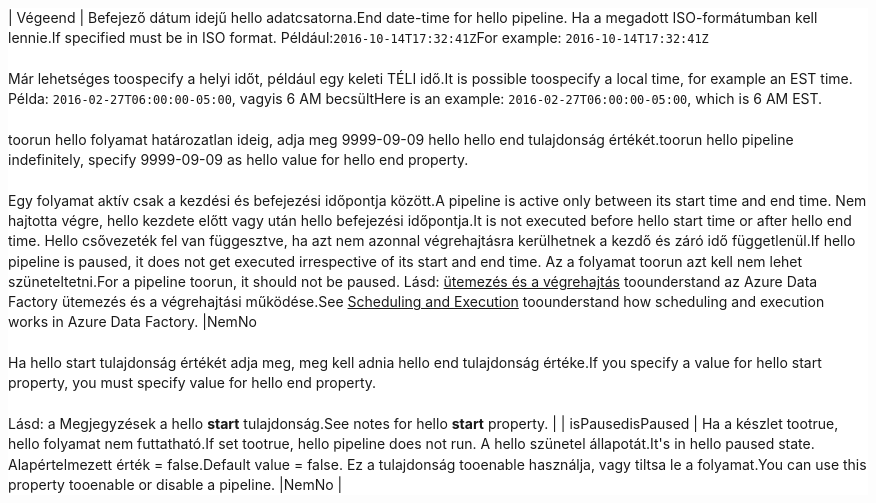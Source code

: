 | <span data-ttu-id="78deb-179">Vége</span><span class="sxs-lookup"><span data-stu-id="78deb-179">end</span></span> | <span data-ttu-id="78deb-180">Befejező dátum idejű hello adatcsatorna.</span><span class="sxs-lookup"><span data-stu-id="78deb-180">End date-time for hello pipeline.</span></span> <span data-ttu-id="78deb-181">Ha a megadott ISO-formátumban kell lennie.</span><span class="sxs-lookup"><span data-stu-id="78deb-181">If specified must be in ISO format.</span></span> <span data-ttu-id="78deb-182">Például:`2016-10-14T17:32:41Z`</span><span class="sxs-lookup"><span data-stu-id="78deb-182">For example: `2016-10-14T17:32:41Z`</span></span> <br/><br/><span data-ttu-id="78deb-183">Már lehetséges toospecify a helyi időt, például egy keleti TÉLI idő.</span><span class="sxs-lookup"><span data-stu-id="78deb-183">It is possible toospecify a local time, for example an EST time.</span></span> <span data-ttu-id="78deb-184">Példa: `2016-02-27T06:00:00-05:00`, vagyis 6 AM becsült</span><span class="sxs-lookup"><span data-stu-id="78deb-184">Here is an example: `2016-02-27T06:00:00-05:00`, which is 6 AM EST.</span></span><br/><br/><span data-ttu-id="78deb-185">toorun hello folyamat határozatlan ideig, adja meg 9999-09-09 hello hello end tulajdonság értékét.</span><span class="sxs-lookup"><span data-stu-id="78deb-185">toorun hello pipeline indefinitely, specify 9999-09-09 as hello value for hello end property.</span></span> <br/><br/> <span data-ttu-id="78deb-186">Egy folyamat aktív csak a kezdési és befejezési időpontja között.</span><span class="sxs-lookup"><span data-stu-id="78deb-186">A pipeline is active only between its start time and end time.</span></span> <span data-ttu-id="78deb-187">Nem hajtotta végre, hello kezdete előtt vagy után hello befejezési időpontja.</span><span class="sxs-lookup"><span data-stu-id="78deb-187">It is not executed before hello start time or after hello end time.</span></span> <span data-ttu-id="78deb-188">Hello csővezeték fel van függesztve, ha azt nem azonnal végrehajtásra kerülhetnek a kezdő és záró idő függetlenül.</span><span class="sxs-lookup"><span data-stu-id="78deb-188">If hello pipeline is paused, it does not get executed irrespective of its start and end time.</span></span> <span data-ttu-id="78deb-189">Az a folyamat toorun azt kell nem lehet szüneteltetni.</span><span class="sxs-lookup"><span data-stu-id="78deb-189">For a pipeline toorun, it should not be paused.</span></span> <span data-ttu-id="78deb-190">Lásd: [ütemezés és a végrehajtás](data-factory-scheduling-and-execution.md) toounderstand az Azure Data Factory ütemezés és a végrehajtási működése.</span><span class="sxs-lookup"><span data-stu-id="78deb-190">See [Scheduling and Execution](data-factory-scheduling-and-execution.md) toounderstand how scheduling and execution works in Azure Data Factory.</span></span> |<span data-ttu-id="78deb-191">Nem</span><span class="sxs-lookup"><span data-stu-id="78deb-191">No</span></span> <br/><br/><span data-ttu-id="78deb-192">Ha hello start tulajdonság értékét adja meg, meg kell adnia hello end tulajdonság értéke.</span><span class="sxs-lookup"><span data-stu-id="78deb-192">If you specify a value for hello start property, you must specify value for hello end property.</span></span><br/><br/><span data-ttu-id="78deb-193">Lásd: a Megjegyzések a hello **start** tulajdonság.</span><span class="sxs-lookup"><span data-stu-id="78deb-193">See notes for hello **start** property.</span></span> |
| <span data-ttu-id="78deb-194">isPaused</span><span class="sxs-lookup"><span data-stu-id="78deb-194">isPaused</span></span> | <span data-ttu-id="78deb-195">Ha a készlet tootrue, hello folyamat nem futtatható.</span><span class="sxs-lookup"><span data-stu-id="78deb-195">If set tootrue, hello pipeline does not run.</span></span> <span data-ttu-id="78deb-196">A hello szünetel állapotát.</span><span class="sxs-lookup"><span data-stu-id="78deb-196">It's in hello paused state.</span></span> <span data-ttu-id="78deb-197">Alapértelmezett érték = false.</span><span class="sxs-lookup"><span data-stu-id="78deb-197">Default value = false.</span></span> <span data-ttu-id="78deb-198">Ez a tulajdonság tooenable használja, vagy tiltsa le a folyamat.</span><span class="sxs-lookup"><span data-stu-id="78deb-198">You can use this property tooenable or disable a pipeline.</span></span> |<span data-ttu-id="78deb-199">Nem</span><span class="sxs-lookup"><span data-stu-id="78deb-199">No</span></span> |